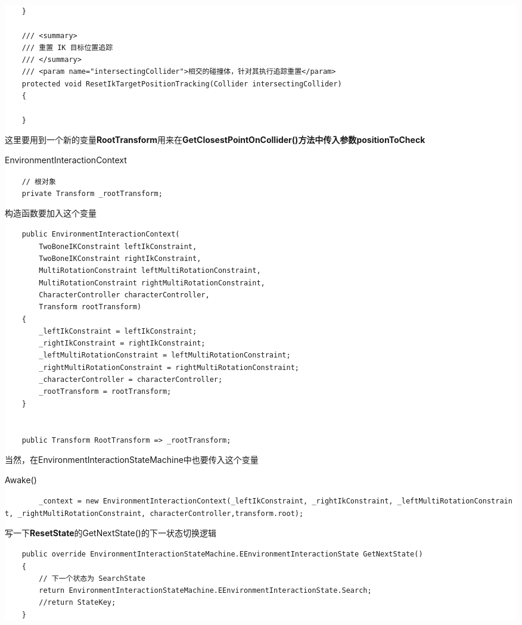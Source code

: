         }
    
        /// <summary>
        /// 重置 IK 目标位置追踪
        /// </summary>
        /// <param name="intersectingCollider">相交的碰撞体，针对其执行追踪重置</param>
        protected void ResetIkTargetPositionTracking(Collider intersectingCollider)
        {
    
        }
    

这里要用到一个新的变量**RootTransform**用来在**GetClosestPointOnCollider()**方法中传入参数**positionToCheck**

EnvironmentInteractionContext

        // 根对象
        private Transform _rootTransform;
    

构造函数要加入这个变量

        public EnvironmentInteractionContext(
            TwoBoneIKConstraint leftIkConstraint,
            TwoBoneIKConstraint rightIkConstraint,
            MultiRotationConstraint leftMultiRotationConstraint,
            MultiRotationConstraint rightMultiRotationConstraint,
            CharacterController characterController,
            Transform rootTransform)
        {
            _leftIkConstraint = leftIkConstraint;
            _rightIkConstraint = rightIkConstraint;
            _leftMultiRotationConstraint = leftMultiRotationConstraint;
            _rightMultiRotationConstraint = rightMultiRotationConstraint;
            _characterController = characterController;
            _rootTransform = rootTransform;
        }
    

        public Transform RootTransform => _rootTransform;
    

当然，在EnvironmentInteractionStateMachine中也要传入这个变量

Awake()

            _context = new EnvironmentInteractionContext(_leftIkConstraint, _rightIkConstraint, _leftMultiRotationConstraint, _rightMultiRotationConstraint, characterController,transform.root);
    

写一下**ResetState**的GetNextState()的下一状态切换逻辑

        public override EnvironmentInteractionStateMachine.EEnvironmentInteractionState GetNextState() 
        { 
            // 下一个状态为 SearchState
            return EnvironmentInteractionStateMachine.EEnvironmentInteractionState.Search;
            //return StateKey; 
        }
    
